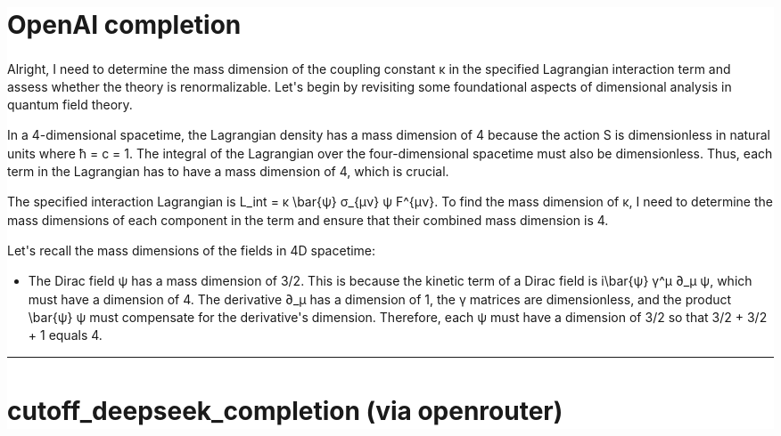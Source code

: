 
# OpenAI completion

Alright, I need to determine the mass dimension of the coupling constant κ in the specified Lagrangian interaction term and assess whether the theory is renormalizable. Let's begin by revisiting some foundational aspects of dimensional analysis in quantum field theory.

In a 4-dimensional spacetime, the Lagrangian density has a mass dimension of 4 because the action S is dimensionless in natural units where ħ = c = 1. The integral of the Lagrangian over the four-dimensional spacetime must also be dimensionless. Thus, each term in the Lagrangian has to have a mass dimension of 4, which is crucial.

The specified interaction Lagrangian is L_int = κ \bar{ψ} σ_{μν} ψ F^{μν}. To find the mass dimension of κ, I need to determine the mass dimensions of each component in the term and ensure that their combined mass dimension is 4.

Let's recall the mass dimensions of the fields in 4D spacetime:

- The Dirac field ψ has a mass dimension of 3/2. This is because the kinetic term of a Dirac field is i\bar{ψ} γ^μ ∂_μ ψ, which must have a dimension of 4. The derivative ∂_μ has a dimension of 1, the γ matrices are dimensionless, and the product \bar{ψ} ψ must compensate for the derivative's dimension. Therefore, each ψ must have a dimension of 3/2 so that 3/2 + 3/2 + 1 equals 4.

---

# cutoff_deepseek_completion (via openrouter)
